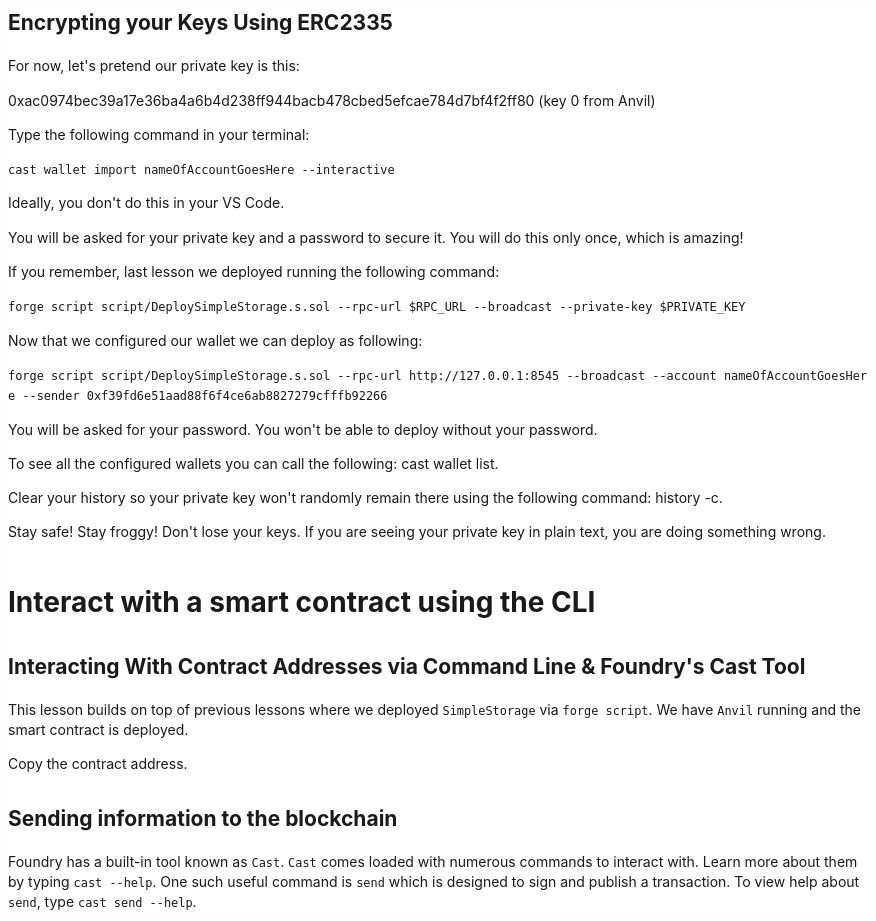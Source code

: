 ## Encrypting your Keys Using ERC2335

For now, let's pretend our private key is this:

0xac0974bec39a17e36ba4a6b4d238ff944bacb478cbed5efcae784d7bf4f2ff80 (key 0 from Anvil)

Type the following command in your terminal:

```solidity
cast wallet import nameOfAccountGoesHere --interactive
```

Ideally, you don't do this in your VS Code.

You will be asked for your private key and a password to secure it. You will do this only once, which is amazing!

If you remember, last lesson we deployed running the following command:

```solidity
forge script script/DeploySimpleStorage.s.sol --rpc-url $RPC_URL --broadcast --private-key $PRIVATE_KEY
```

Now that we configured our wallet we can deploy as following:

```solidity
forge script script/DeploySimpleStorage.s.sol --rpc-url http://127.0.0.1:8545 --broadcast --account nameOfAccountGoesHere --sender 0xf39fd6e51aad88f6f4ce6ab8827279cfffb92266
```

You will be asked for your password. You won't be able to deploy without your password.

To see all the configured wallets you can call the following: cast wallet list.

Clear your history so your private key won't randomly remain there using the following command: history -c.

Stay safe! Stay froggy! Don't lose your keys. If you are seeing your private key in plain text, you are doing something wrong.

# Interact with a smart contract using the CLI

## Interacting With Contract Addresses via Command Line & Foundry's Cast Tool

This lesson builds on top of previous lessons where we deployed `SimpleStorage` via `forge script`. We have `Anvil` running and the smart contract is deployed.

Copy the contract address.

## Sending information to the blockchain

Foundry has a built-in tool known as `Cast`. `Cast` comes loaded with numerous commands to interact with. Learn more about them by typing `cast --help`. One such useful command is `send` which is designed to sign and publish a transaction. To view help about `send`, type `cast send --help`.
